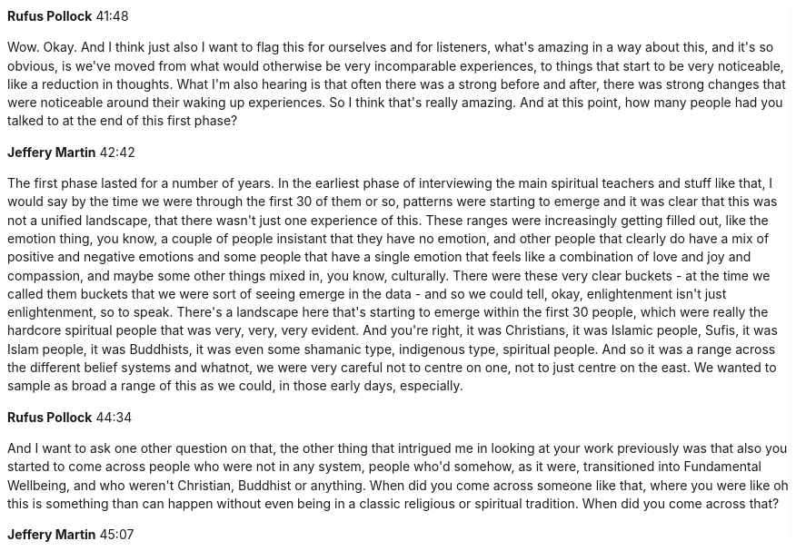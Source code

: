 **Rufus Pollock** 41:48

Wow. Okay. And I think just also I want to flag this for ourselves and for listeners, what's amazing in a way about this, and it's so obvious, is we've moved from what would otherwise be very incomparable experiences, to things that start to be very noticeable, like a reduction in thoughts. What I'm also hearing is that often there was a strong before and after, there was strong changes that were noticeable around their waking up experiences. So I think that's really amazing. And at this point, how many people had you talked to at the end of this first phase?

**Jeffery Martin** 42:42

The first phase lasted for a number of years. In the earliest phase of interviewing the main spiritual teachers and stuff like that, I would say by the time we were through the first 30 of them or so, patterns were starting to emerge and it was clear that this was not a unified landscape, that there wasn't just one experience of this. These ranges were increasingly getting filled out, like the emotion thing, you know, a couple of people insistant that they have no emotion, and other people that clearly do have a mix of positive and negative emotions and some people that have a single emotion that feels like a combination of love and joy and compassion, and maybe some other things mixed in, you know, culturally. There were these very clear buckets - at the time we called them buckets that we were sort of seeing emerge in the data - and so we could tell, okay, enlightenment isn't just enlightenment, so to speak. There's a landscape here that's starting to emerge within the first 30 people, which were really the hardcore spiritual people that was very, very, very evident. And you're right, it was Christians, it was Islamic people, Sufis, it was Islam people, it was Buddhists, it was even some shamanic type, indigenous type, spiritual people. And so it was a range across the different belief systems and whatnot, we were very careful not to centre on one, not to just centre on the east. We wanted to sample as broad a range of this as we could, in those early days, especially.

**Rufus Pollock** 44:34

And I want to ask one other question on that, the other thing that intrigued me in looking at your work previously was that also you started to come across people who were not in any system, people who'd somehow, as it were, transitioned into Fundamental Wellbeing, and who weren't Christian, Buddhist or anything. When did you come across someone like that, where you were like oh this is something than can happen without even being in a classic religious or spiritual tradition. When did you come across that?

**Jeffery Martin** 45:07
